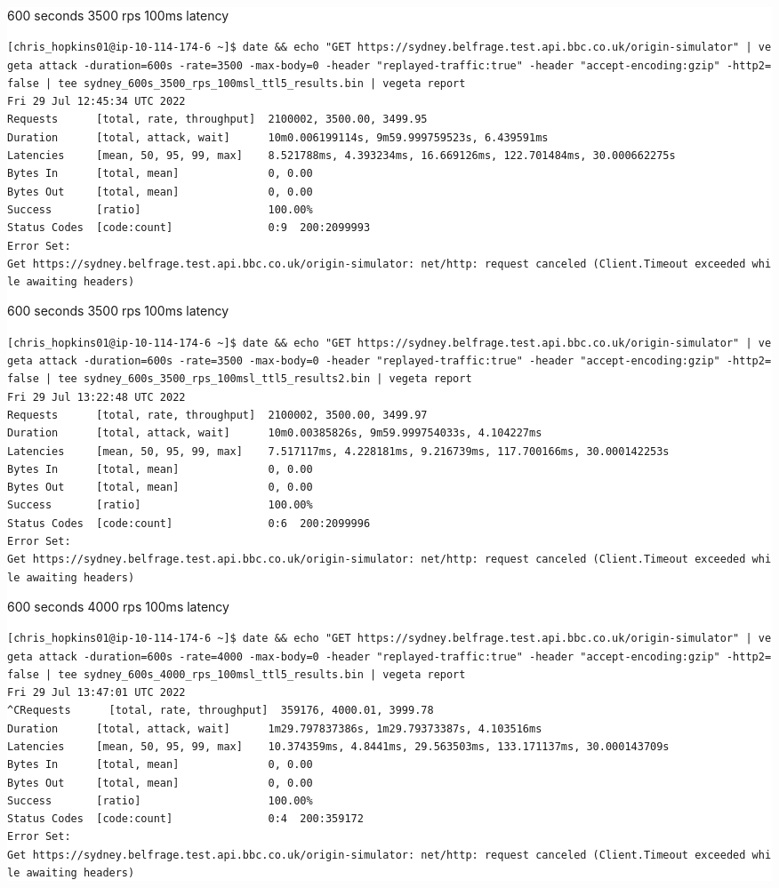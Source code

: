 600 seconds 3500 rps 100ms latency
```
[chris_hopkins01@ip-10-114-174-6 ~]$ date && echo "GET https://sydney.belfrage.test.api.bbc.co.uk/origin-simulator" | vegeta attack -duration=600s -rate=3500 -max-body=0 -header "replayed-traffic:true" -header "accept-encoding:gzip" -http2=false | tee sydney_600s_3500_rps_100msl_ttl5_results.bin | vegeta report
Fri 29 Jul 12:45:34 UTC 2022
Requests      [total, rate, throughput]  2100002, 3500.00, 3499.95
Duration      [total, attack, wait]      10m0.006199114s, 9m59.999759523s, 6.439591ms
Latencies     [mean, 50, 95, 99, max]    8.521788ms, 4.393234ms, 16.669126ms, 122.701484ms, 30.000662275s
Bytes In      [total, mean]              0, 0.00
Bytes Out     [total, mean]              0, 0.00
Success       [ratio]                    100.00%
Status Codes  [code:count]               0:9  200:2099993
Error Set:
Get https://sydney.belfrage.test.api.bbc.co.uk/origin-simulator: net/http: request canceled (Client.Timeout exceeded while awaiting headers)
```

600 seconds 3500 rps 100ms latency
```
[chris_hopkins01@ip-10-114-174-6 ~]$ date && echo "GET https://sydney.belfrage.test.api.bbc.co.uk/origin-simulator" | vegeta attack -duration=600s -rate=3500 -max-body=0 -header "replayed-traffic:true" -header "accept-encoding:gzip" -http2=false | tee sydney_600s_3500_rps_100msl_ttl5_results2.bin | vegeta report
Fri 29 Jul 13:22:48 UTC 2022
Requests      [total, rate, throughput]  2100002, 3500.00, 3499.97
Duration      [total, attack, wait]      10m0.00385826s, 9m59.999754033s, 4.104227ms
Latencies     [mean, 50, 95, 99, max]    7.517117ms, 4.228181ms, 9.216739ms, 117.700166ms, 30.000142253s
Bytes In      [total, mean]              0, 0.00
Bytes Out     [total, mean]              0, 0.00
Success       [ratio]                    100.00%
Status Codes  [code:count]               0:6  200:2099996
Error Set:
Get https://sydney.belfrage.test.api.bbc.co.uk/origin-simulator: net/http: request canceled (Client.Timeout exceeded while awaiting headers)
```

600 seconds 4000 rps 100ms latency
```
[chris_hopkins01@ip-10-114-174-6 ~]$ date && echo "GET https://sydney.belfrage.test.api.bbc.co.uk/origin-simulator" | vegeta attack -duration=600s -rate=4000 -max-body=0 -header "replayed-traffic:true" -header "accept-encoding:gzip" -http2=false | tee sydney_600s_4000_rps_100msl_ttl5_results.bin | vegeta report
Fri 29 Jul 13:47:01 UTC 2022
^CRequests      [total, rate, throughput]  359176, 4000.01, 3999.78
Duration      [total, attack, wait]      1m29.797837386s, 1m29.79373387s, 4.103516ms
Latencies     [mean, 50, 95, 99, max]    10.374359ms, 4.8441ms, 29.563503ms, 133.171137ms, 30.000143709s
Bytes In      [total, mean]              0, 0.00
Bytes Out     [total, mean]              0, 0.00
Success       [ratio]                    100.00%
Status Codes  [code:count]               0:4  200:359172
Error Set:
Get https://sydney.belfrage.test.api.bbc.co.uk/origin-simulator: net/http: request canceled (Client.Timeout exceeded while awaiting headers)
```
